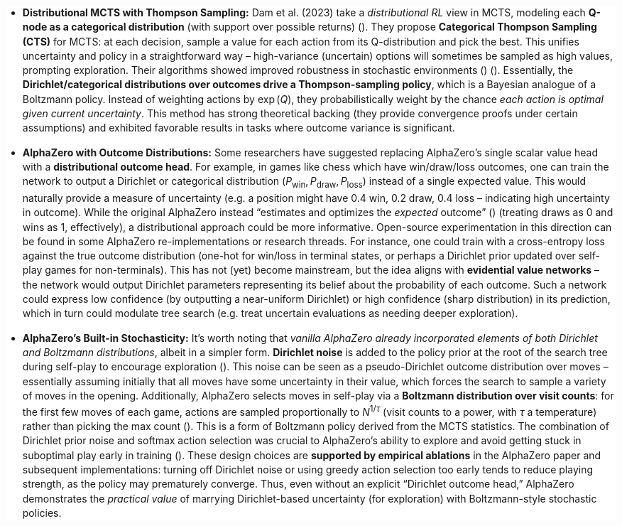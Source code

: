 - **Distributional MCTS with Thompson Sampling:** Dam et al. (2023) take a _distributional RL_ view in MCTS, modeling each **Q-node as a categorical distribution** (with support over possible returns) ([](https://openreview.net/pdf?id=HRbjVO1dKW#:~:text=In%20this%20paper%2C%20we%20bring,Categorical%20Thompson%20Sampling%20for%20MCTS)). They propose **Categorical Thompson Sampling (CTS)** for MCTS: at each decision, sample a value for each action from its Q-distribution and pick the best. This unifies uncertainty and policy in a straightforward way – high-variance (uncertain) options will sometimes be sampled as high values, prompting exploration. Their algorithms showed improved robustness in stochastic environments ([](https://openreview.net/pdf?id=HRbjVO1dKW#:~:text=randomness,asymptotic)) ([](https://openreview.net/pdf?id=HRbjVO1dKW#:~:text=3%20Distributional%20Thompson%20Sampling%20in,value%20node%20as%20a%20categorical)). Essentially, the **Dirichlet/categorical distributions over outcomes drive a Thompson-sampling policy**, which is a Bayesian analogue of a Boltzmann policy. Instead of weighting actions by $\exp(Q)$, they probabilistically weight by the chance _each action is optimal given current uncertainty_. This method has strong theoretical backing (they provide convergence proofs under certain assumptions) and exhibited favorable results in tasks where outcome variance is significant.

- **AlphaZero with Outcome Distributions:** Some researchers have suggested replacing AlphaZero’s single scalar value head with a **distributional outcome head**. For example, in games like chess which have win/draw/loss outcomes, one can train the network to output a Dirichlet or categorical distribution $(P_{\text{win}}, P_{\text{draw}}, P_{\text{loss}})$ instead of a single expected value. This would naturally provide a measure of uncertainty (e.g. a position might have 0.4 win, 0.2 draw, 0.4 loss – indicating high uncertainty in outcome). While the original AlphaZero instead “estimates and optimizes the _expected_ outcome” ([](https://www.davidsilver.uk/wp-content/uploads/2020/03/alphazero.pdf#:~:text=outcomes,This%20fact%20was)) (treating draws as 0 and wins as 1, effectively), a distributional approach could be more informative. Open-source experimentation in this direction can be found in some AlphaZero re-implementations or research threads. For instance, one could train with a cross-entropy loss against the true outcome distribution (one-hot for win/loss in terminal states, or perhaps a Dirichlet prior updated over self-play games for non-terminals). This has not (yet) become mainstream, but the idea aligns with **evidential value networks** – the network would output Dirichlet parameters representing its belief about the probability of each outcome. Such a network could express low confidence (by outputting a near-uniform Dirichlet) or high confidence (sharp distribution) in its prediction, which in turn could modulate tree search (e.g. treat uncertain evaluations as needing deeper exploration).

- **AlphaZero’s Built-in Stochasticity:** It’s worth noting that _vanilla AlphaZero already incorporated elements of both Dirichlet and Boltzmann distributions_, albeit in a simpler form. **Dirichlet noise** is added to the policy prior at the root of the search tree during self-play to encourage exploration ([](https://proceedings.mlr.press/v162/zhao22h/zhao22h.pdf#:~:text=While%20doing%20self,an%20exponential%20distribution%20with%20a)). This noise can be seen as a pseudo-Dirichlet outcome distribution over moves – essentially assuming initially that all moves have some uncertainty in their value, which forces the search to sample a variety of moves in the opening. Additionally, AlphaZero selects moves in self-play via a **Boltzmann distribution over visit counts**: for the first few moves of each game, actions are sampled proportionally to $N^{1/\tau}$ (visit counts to a power, with $\tau$ a temperature) rather than picking the max count ([](https://proceedings.mlr.press/v162/zhao22h/zhao22h.pdf#:~:text=While%20doing%20self,an%20exponential%20distribution%20with%20a)). This is a form of Boltzmann policy derived from the MCTS statistics. The combination of Dirichlet prior noise and softmax action selection was crucial to AlphaZero’s ability to explore and avoid getting stuck in suboptimal play early in training ([](https://proceedings.mlr.press/v162/zhao22h/zhao22h.pdf#:~:text=While%20doing%20self,an%20exponential%20distribution%20with%20a)). These design choices are **supported by empirical ablations** in the AlphaZero paper and subsequent implementations: turning off Dirichlet noise or using greedy action selection too early tends to reduce playing strength, as the policy may prematurely converge. Thus, even without an explicit “Dirichlet outcome head,” AlphaZero demonstrates the _practical value_ of marrying Dirichlet-based uncertainty (for exploration) with Boltzmann-style stochastic policies.
